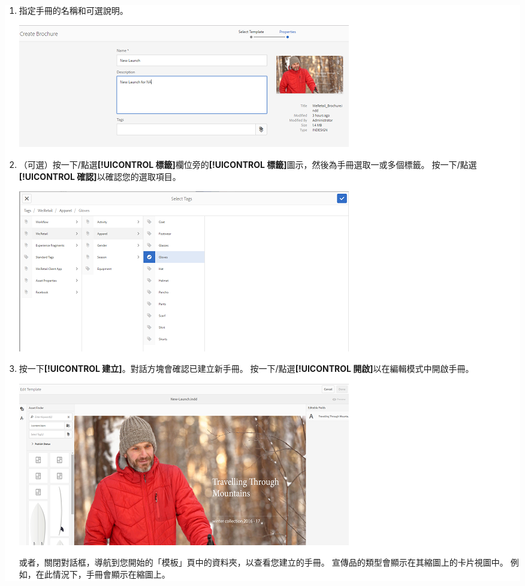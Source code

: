 1. 指定手冊的名稱和可選說明。

   ![chlimage_1-309](assets/chlimage_1-309.png)

1. （可選）按一下/點選&#x200B;**[!UICONTROL 標籤]**&#x200B;欄位旁的&#x200B;**[!UICONTROL 標籤]**&#x200B;圖示，然後為手冊選取一或多個標籤。 按一下/點選&#x200B;**[!UICONTROL 確認]**&#x200B;以確認您的選取項目。

   ![chlimage_1-310](assets/chlimage_1-310.png)

1. 按一下&#x200B;**[!UICONTROL 建立]**。對話方塊會確認已建立新手冊。 按一下/點選&#x200B;**[!UICONTROL 開啟]**&#x200B;以在編輯模式中開啟手冊。

   ![chlimage_1-310](assets/chlimage_1-311.png)

   或者，關閉對話框，導航到您開始的「模板」頁中的資料夾，以查看您建立的手冊。 宣傳品的類型會顯示在其縮圖上的卡片視圖中。 例如，在此情況下，手冊會顯示在縮圖上。
